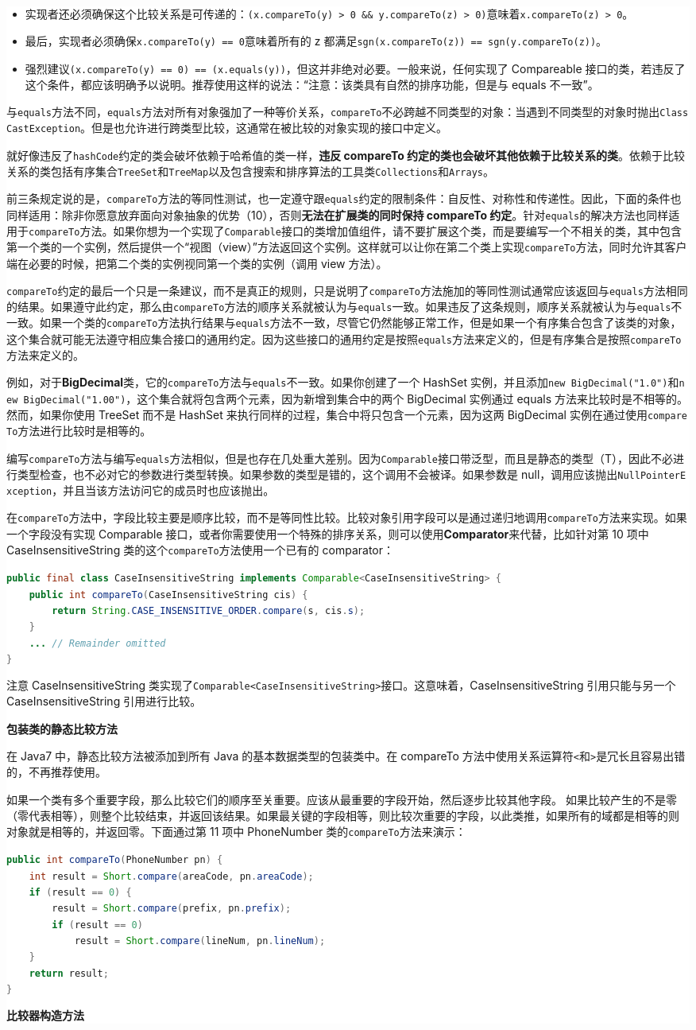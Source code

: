 - 实现者还必须确保这个比较关系是可传递的：`(x.compareTo(y) > 0 && y.compareTo(z) > 0)`意味着`x.compareTo(z) > 0`。

- 最后，实现者必须确保`x.compareTo(y) == 0`意味着所有的 z 都满足`sgn(x.compareTo(z)) == sgn(y.compareTo(z))`。

- 强烈建议`(x.compareTo(y) == 0) == (x.equals(y))`，但这并非绝对必要。一般来说，任何实现了 Compareable 接口的类，若违反了这个条件，都应该明确予以说明。推荐使用这样的说法：“注意：该类具有自然的排序功能，但是与 equals 不一致”。

与`equals`方法不同，`equals`方法对所有对象强加了一种等价关系，`compareTo`不必跨越不同类型的对象：当遇到不同类型的对象时抛出`ClassCastException`。但是也允许进行跨类型比较，这通常在被比较的对象实现的接口中定义。

就好像违反了`hashCode`约定的类会破坏依赖于哈希值的类一样，**违反 compareTo 约定的类也会破坏其他依赖于比较关系的类**。依赖于比较关系的类包括有序集合`TreeSet`和`TreeMap`以及包含搜索和排序算法的工具类`Collections`和`Arrays`。


前三条规定说的是，`compareTo`方法的等同性测试，也一定遵守跟`equals`约定的限制条件：自反性、对称性和传递性。因此，下面的条件也同样适用：除非你愿意放弃面向对象抽象的优势（10），否则**无法在扩展类的同时保持 compareTo 约定**。针对`equals`的解决方法也同样适用于`compareTo`方法。如果你想为一个实现了`Comparable`接口的类增加值组件，请不要扩展这个类，而是要编写一个不相关的类，其中包含第一个类的一个实例，然后提供一个“视图（view）”方法返回这个实例。这样就可以让你在第二个类上实现`compareTo`方法，同时允许其客户端在必要的时候，把第二个类的实例视同第一个类的实例（调用 view 方法）。

`compareTo`约定的最后一个只是一条建议，而不是真正的规则，只是说明了`compareTo`方法施加的等同性测试通常应该返回与`equals`方法相同的结果。如果遵守此约定，那么由`compareTo`方法的顺序关系就被认为与`equals`一致。如果违反了这条规则，顺序关系就被认为与`equals`不一致。如果一个类的`compareTo`方法执行结果与`equals`方法不一致，尽管它仍然能够正常工作，但是如果一个有序集合包含了该类的对象，这个集合就可能无法遵守相应集合接口的通用约定。因为这些接口的通用约定是按照`equals`方法来定义的，但是有序集合是按照`compareTo`方法来定义的。

例如，对于**BigDecimal**类，它的`compareTo`方法与`equals`不一致。如果你创建了一个 HashSet 实例，并且添加`new BigDecimal("1.0")`和`new BigDecimal("1.00")`，这个集合就将包含两个元素，因为新增到集合中的两个 BigDecimal 实例通过 equals 方法来比较时是不相等的。然而，如果你使用 TreeSet 而不是 HashSet 来执行同样的过程，集合中将只包含一个元素，因为这两 BigDecimal 实例在通过使用`compareTo`方法进行比较时是相等的。

编写`compareTo`方法与编写`equals`方法相似，但是也存在几处重大差别。因为`Comparable`接口带泛型，而且是静态的类型（T），因此不必进行类型检查，也不必对它的参数进行类型转换。如果参数的类型是错的，这个调用不会被译。如果参数是 null，调用应该抛出`NullPointerException`，并且当该方法访问它的成员时也应该抛出。

在`compareTo`方法中，字段比较主要是顺序比较，而不是等同性比较。比较对象引用字段可以是通过递归地调用`compareTo`方法来实现。如果一个字段没有实现 Comparable 接口，或者你需要使用一个特殊的排序关系，则可以使用**Comparator**来代替，比如针对第 10 项中 CaseInsensitiveString 类的这个`compareTo`方法使用一个已有的 comparator：
```java
public final class CaseInsensitiveString implements Comparable<CaseInsensitiveString> {
    public int compareTo(CaseInsensitiveString cis) {
        return String.CASE_INSENSITIVE_ORDER.compare(s, cis.s);
    }
    ... // Remainder omitted
}
```
注意 CaseInsensitiveString 类实现了`Comparable<CaseInsensitiveString>`接口。这意味着，CaseInsensitiveString 引用只能与另一个 CaseInsensitiveString 引用进行比较。

**包装类的静态比较方法**

在 Java7 中，静态比较方法被添加到所有 Java 的基本数据类型的包装类中。在 compareTo 方法中使用关系运算符`<`和`>`是冗长且容易出错的，不再推荐使用。

如果一个类有多个重要字段，那么比较它们的顺序至关重要。应该从最重要的字段开始，然后逐步比较其他字段。 如果比较产生的不是零（零代表相等），则整个比较结束，并返回该结果。如果最关键的字段相等，则比较次重要的字段，以此类推，如果所有的域都是相等的则对象就是相等的，并返回零。下面通过第 11 项中 PhoneNumber 类的`compareTo`方法来演示：
```java
public int compareTo(PhoneNumber pn) {
    int result = Short.compare(areaCode, pn.areaCode);
    if (result == 0) {
        result = Short.compare(prefix, pn.prefix);
        if (result == 0)
            result = Short.compare(lineNum, pn.lineNum);
    }
    return result;
}
```
**比较器构造方法**

